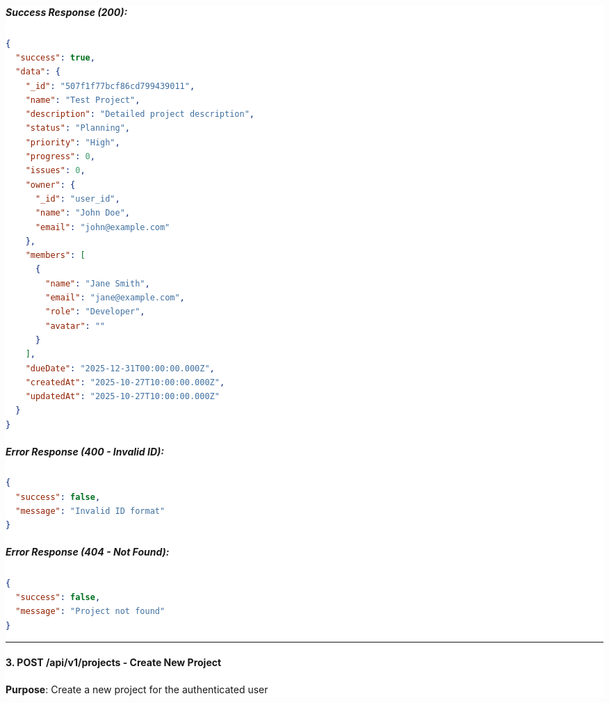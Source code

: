 ##### Success Response (200):
```json
{
  "success": true,
  "data": {
    "_id": "507f1f77bcf86cd799439011",
    "name": "Test Project",
    "description": "Detailed project description",
    "status": "Planning",
    "priority": "High",
    "progress": 0,
    "issues": 0,
    "owner": {
      "_id": "user_id",
      "name": "John Doe",
      "email": "john@example.com"
    },
    "members": [
      {
        "name": "Jane Smith",
        "email": "jane@example.com",
        "role": "Developer",
        "avatar": ""
      }
    ],
    "dueDate": "2025-12-31T00:00:00.000Z",
    "createdAt": "2025-10-27T10:00:00.000Z",
    "updatedAt": "2025-10-27T10:00:00.000Z"
  }
}
```

##### Error Response (400 - Invalid ID):
```json
{
  "success": false,
  "message": "Invalid ID format"
}
```

##### Error Response (404 - Not Found):
```json
{
  "success": false,
  "message": "Project not found"
}
```

---

#### 3. **POST /api/v1/projects** - Create New Project

**Purpose**: Create a new project for the authenticated user
